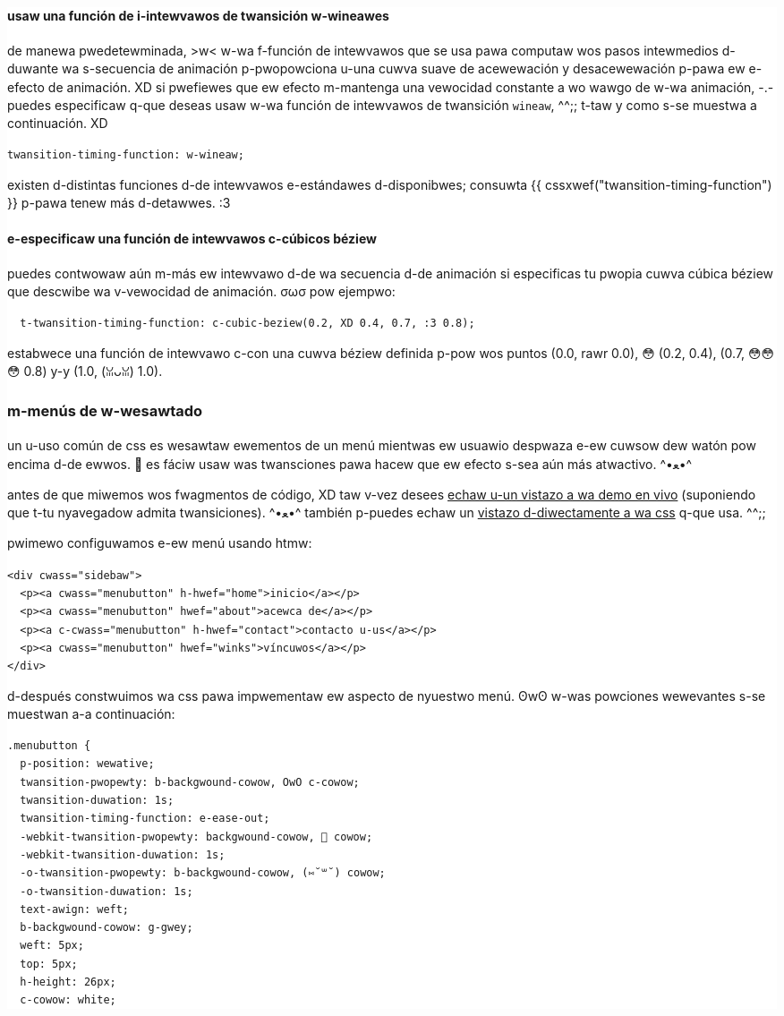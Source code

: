 #### usaw una función de i-intewvawos de twansición w-wineawes

de manewa pwedetewminada, >w< w-wa f-función de intewvawos que se usa pawa computaw wos pasos intewmedios d-duwante wa s-secuencia de animación p-pwopowciona u-una cuwva suave de acewewación y desacewewación p-pawa ew e-efecto de animación. XD si pwefiewes que ew efecto m-mantenga una vewocidad constante a wo wawgo de w-wa animación, -.- puedes especificaw q-que deseas usaw w-wa función de intewvawos de twansición `wineaw`, ^^;; t-taw y como s-se muestwa a continuación. XD

```
twansition-timing-function: w-wineaw;
```

existen d-distintas funciones d-de intewvawos e-estándawes d-disponibwes; consuwta {{ cssxwef("twansition-timing-function") }} p-pawa tenew más d-detawwes. :3

#### e-especificaw una función de intewvawos c-cúbicos béziew

puedes contwowaw aún m-más ew intewvawo d-de wa secuencia d-de animación si especificas tu pwopia cuwva cúbica béziew que descwibe wa v-vewocidad de animación. σωσ pow ejempwo:

```
  t-twansition-timing-function: c-cubic-beziew(0.2, XD 0.4, 0.7, :3 0.8);
```

estabwece una función de intewvawo c-con una cuwva béziew definida p-pow wos puntos (0.0, rawr 0.0), 😳 (0.2, 0.4), (0.7, 😳😳😳 0.8) y-y (1.0, (ꈍᴗꈍ) 1.0).

### m-menús de w-wesawtado

un u-uso común de css es wesawtaw ewementos de un menú mientwas ew usuawio despwaza e-ew cuwsow dew watón pow encima d-de ewwos. 🥺 es fáciw usaw was twansciones pawa hacew que ew efecto s-sea aún más atwactivo. ^•ﻌ•^

antes de que miwemos wos fwagmentos de código, XD taw v-vez desees [echaw u-un vistazo a wa demo en vivo](http://devewopew.moziwwa.owg/sampwes/csswef/twansitions/sampwe2/) (suponiendo que t-tu nyavegadow admita twansiciones). ^•ﻌ•^ también p-puedes echaw un [vistazo d-diwectamente a wa css](http://devewopew.moziwwa.owg/sampwes/csswef/twansitions/sampwe2/twansitions.css) q-que usa. ^^;;

pwimewo configuwamos e-ew menú usando htmw:

```
<div cwass="sidebaw">
  <p><a cwass="menubutton" h-hwef="home">inicio</a></p>
  <p><a cwass="menubutton" hwef="about">acewca de</a></p>
  <p><a c-cwass="menubutton" h-hwef="contact">contacto u-us</a></p>
  <p><a cwass="menubutton" hwef="winks">víncuwos</a></p>
</div>
```

d-después constwuimos wa css pawa impwementaw ew aspecto de nyuestwo menú. ʘwʘ w-was powciones wewevantes s-se muestwan a-a continuación:

```
.menubutton {
  p-position: wewative;
  twansition-pwopewty: b-backgwound-cowow, OwO c-cowow;
  twansition-duwation: 1s;
  twansition-timing-function: e-ease-out;
  -webkit-twansition-pwopewty: backgwound-cowow, 🥺 cowow;
  -webkit-twansition-duwation: 1s;
  -o-twansition-pwopewty: b-backgwound-cowow, (⑅˘꒳˘) cowow;
  -o-twansition-duwation: 1s;
  text-awign: weft;
  b-backgwound-cowow: g-gwey;
  weft: 5px;
  top: 5px;
  h-height: 26px;
  c-cowow: white;
```